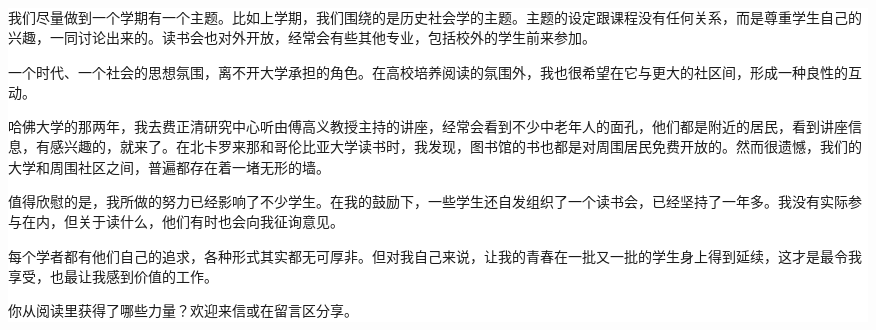 我们尽量做到一个学期有一个主题。比如上学期，我们围绕的是历史社会学的主题。主题的设定跟课程没有任何关系，而是尊重学生自己的兴趣，一同讨论出来的。读书会也对外开放，经常会有些其他专业，包括校外的学生前来参加。

一个时代、一个社会的思想氛围，离不开大学承担的角色。在高校培养阅读的氛围外，我也很希望在它与更大的社区间，形成一种良性的互动。

哈佛大学的那两年，我去费正清研究中心听由傅高义教授主持的讲座，经常会看到不少中老年人的面孔，他们都是附近的居民，看到讲座信息，有感兴趣的，就来了。在北卡罗来那和哥伦比亚大学读书时，我发现，图书馆的书也都是对周围居民免费开放的。然而很遗憾，我们的大学和周围社区之间，普遍都存在着一堵无形的墙。

值得欣慰的是，我所做的努力已经影响了不少学生。在我的鼓励下，一些学生还自发组织了一个读书会，已经坚持了一年多。我没有实际参与在内，但关于读什么，他们有时也会向我征询意见。

每个学者都有他们自己的追求，各种形式其实都无可厚非。但对我自己来说，让我的青春在一批又一批的学生身上得到延续，这才是最令我享受，也最让我感到价值的工作。

你从阅读里获得了哪些力量？欢迎来信或在留言区分享。

